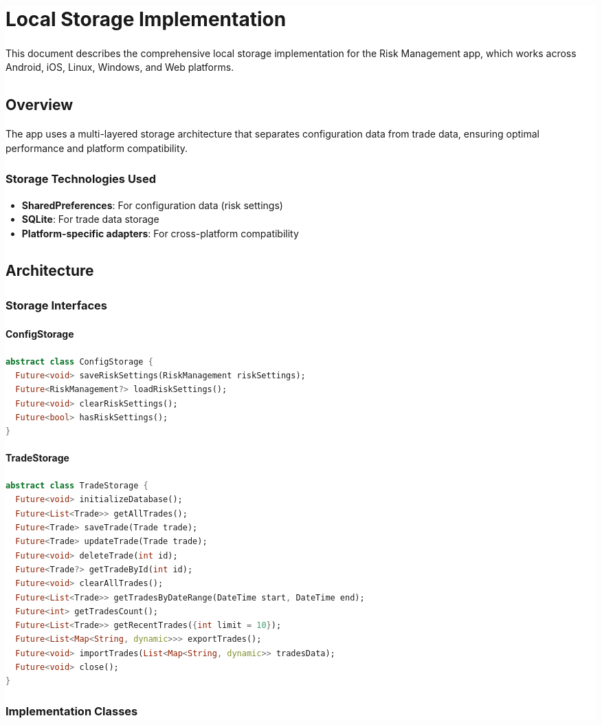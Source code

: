 # Local Storage Implementation

This document describes the comprehensive local storage implementation for the Risk Management app, which works across Android, iOS, Linux, Windows, and Web platforms.

## Overview

The app uses a multi-layered storage architecture that separates configuration data from trade data, ensuring optimal performance and platform compatibility.

### Storage Technologies Used

- **SharedPreferences**: For configuration data (risk settings)
- **SQLite**: For trade data storage
- **Platform-specific adapters**: For cross-platform compatibility

## Architecture

### Storage Interfaces

#### ConfigStorage
```dart
abstract class ConfigStorage {
  Future<void> saveRiskSettings(RiskManagement riskSettings);
  Future<RiskManagement?> loadRiskSettings();
  Future<void> clearRiskSettings();
  Future<bool> hasRiskSettings();
}
```

#### TradeStorage
```dart
abstract class TradeStorage {
  Future<void> initializeDatabase();
  Future<List<Trade>> getAllTrades();
  Future<Trade> saveTrade(Trade trade);
  Future<Trade> updateTrade(Trade trade);
  Future<void> deleteTrade(int id);
  Future<Trade?> getTradeById(int id);
  Future<void> clearAllTrades();
  Future<List<Trade>> getTradesByDateRange(DateTime start, DateTime end);
  Future<int> getTradesCount();
  Future<List<Trade>> getRecentTrades({int limit = 10});
  Future<List<Map<String, dynamic>>> exportTrades();
  Future<void> importTrades(List<Map<String, dynamic>> tradesData);
  Future<void> close();
}
```

### Implementation Classes
